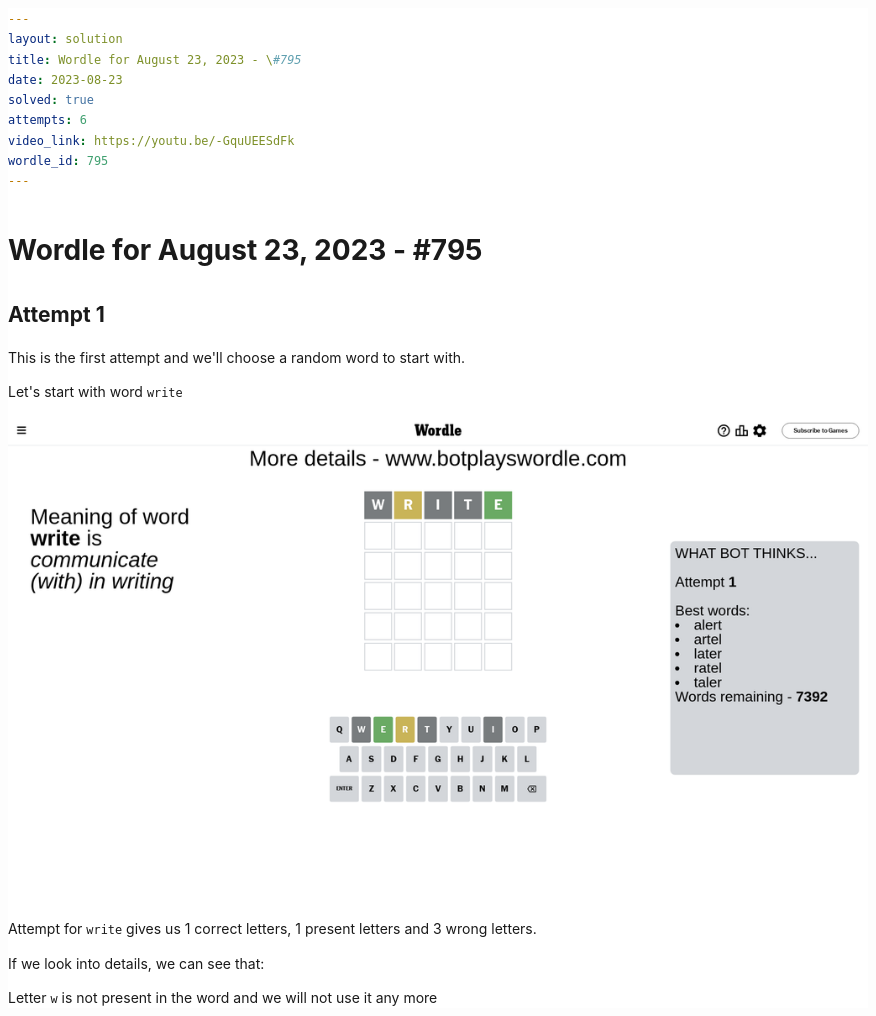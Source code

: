 ```yaml
---
layout: solution
title: Wordle for August 23, 2023 - \#795
date: 2023-08-23
solved: true
attempts: 6
video_link: https://youtu.be/-GquUEESdFk
wordle_id: 795
---
```


# Wordle for August 23, 2023 - \#795

## Attempt 1

This is the first attempt and we'll choose a random word to start with.

Let's start with word `write`

![Attempt 1](2023-08-23/attempt-1.png)

Attempt for `write` gives us 1 correct letters, 1 present letters and 3 wrong letters.

If we look into details, we can see that:

Letter `w` is not present in the word and we will not use it any more
